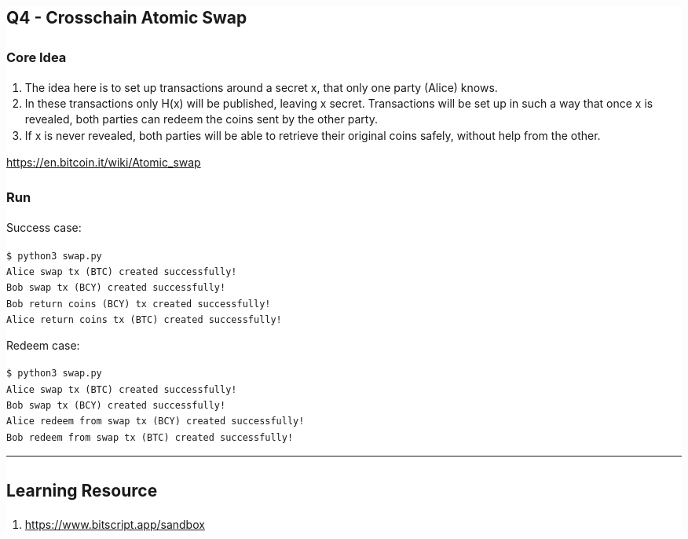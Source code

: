 

## Q4 - Crosschain Atomic Swap

### Core Idea

1. The idea here is to set up transactions around a secret x, that only one party (Alice) knows.
1. In these transactions only H(x) will be published, leaving x secret. Transactions will be set up in such a way that once x is revealed, both parties can redeem the coins sent by the other party.
1. If x is never revealed, both parties will be able to retrieve their original coins safely, without help from the other.

https://en.bitcoin.it/wiki/Atomic_swap

### Run

Success case:

```
$ python3 swap.py
Alice swap tx (BTC) created successfully!
Bob swap tx (BCY) created successfully!
Bob return coins (BCY) tx created successfully!
Alice return coins tx (BTC) created successfully!
```

Redeem case:

```
$ python3 swap.py
Alice swap tx (BTC) created successfully!
Bob swap tx (BCY) created successfully!
Alice redeem from swap tx (BCY) created successfully!
Bob redeem from swap tx (BTC) created successfully!
```

---


## Learning Resource

1. https://www.bitscript.app/sandbox

